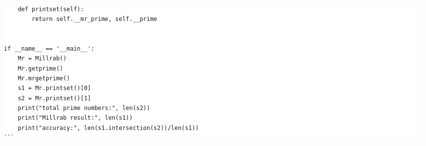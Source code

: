         def printset(self):
            return self.__mr_prime, self.__prime


    if __name__ == '__main__':
        Mr = Millrab()
        Mr.getprime()
        Mr.mrgetprime()
        s1 = Mr.printset()[0]
        s2 = Mr.printset()[1]
        print("total prime numbers:", len(s2))
        print("Millrab result:", len(s1)) 
        print("accuracy:", len(s1.intersection(s2))/len(s1))
    ```